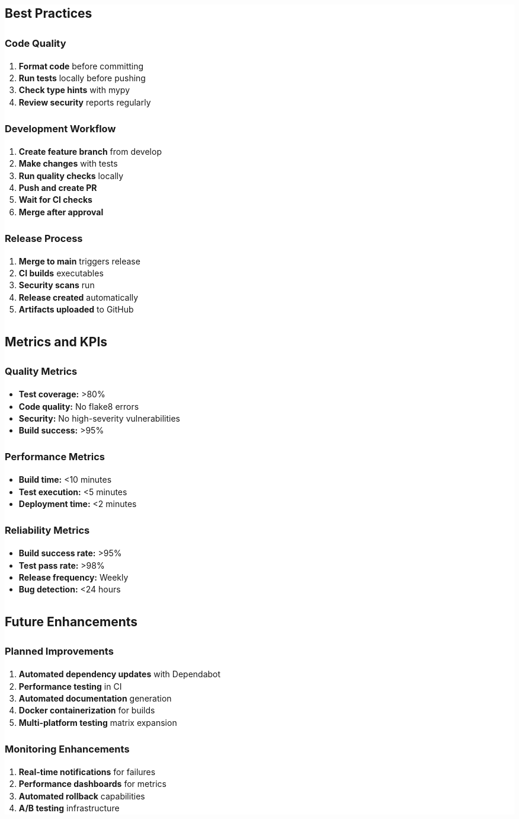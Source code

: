 ## Best Practices

### Code Quality
1. **Format code** before committing
2. **Run tests** locally before pushing
3. **Check type hints** with mypy
4. **Review security** reports regularly

### Development Workflow
1. **Create feature branch** from develop
2. **Make changes** with tests
3. **Run quality checks** locally
4. **Push and create PR**
5. **Wait for CI checks**
6. **Merge after approval**

### Release Process
1. **Merge to main** triggers release
2. **CI builds** executables
3. **Security scans** run
4. **Release created** automatically
5. **Artifacts uploaded** to GitHub

## Metrics and KPIs

### Quality Metrics
- **Test coverage:** >80%
- **Code quality:** No flake8 errors
- **Security:** No high-severity vulnerabilities
- **Build success:** >95%

### Performance Metrics
- **Build time:** <10 minutes
- **Test execution:** <5 minutes
- **Deployment time:** <2 minutes

### Reliability Metrics
- **Build success rate:** >95%
- **Test pass rate:** >98%
- **Release frequency:** Weekly
- **Bug detection:** <24 hours

## Future Enhancements

### Planned Improvements
1. **Automated dependency updates** with Dependabot
2. **Performance testing** in CI
3. **Automated documentation** generation
4. **Docker containerization** for builds
5. **Multi-platform testing** matrix expansion

### Monitoring Enhancements
1. **Real-time notifications** for failures
2. **Performance dashboards** for metrics
3. **Automated rollback** capabilities
4. **A/B testing** infrastructure 